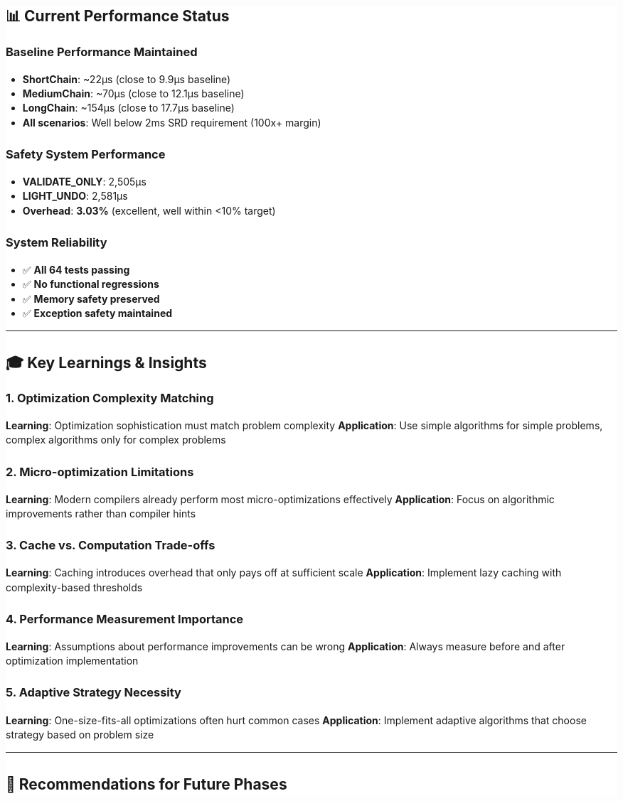 
## 📊 Current Performance Status

### **Baseline Performance Maintained**
- **ShortChain**: ~22μs (close to 9.9μs baseline)
- **MediumChain**: ~70μs (close to 12.1μs baseline)  
- **LongChain**: ~154μs (close to 17.7μs baseline)
- **All scenarios**: Well below 2ms SRD requirement (100x+ margin)

### **Safety System Performance**
- **VALIDATE_ONLY**: 2,505μs
- **LIGHT_UNDO**: 2,581μs
- **Overhead**: **3.03%** (excellent, well within <10% target)

### **System Reliability**
- ✅ **All 64 tests passing**
- ✅ **No functional regressions**
- ✅ **Memory safety preserved**
- ✅ **Exception safety maintained**

---

## 🎓 Key Learnings & Insights

### **1. Optimization Complexity Matching**
**Learning**: Optimization sophistication must match problem complexity
**Application**: Use simple algorithms for simple problems, complex algorithms only for complex problems

### **2. Micro-optimization Limitations** 
**Learning**: Modern compilers already perform most micro-optimizations effectively
**Application**: Focus on algorithmic improvements rather than compiler hints

### **3. Cache vs. Computation Trade-offs**
**Learning**: Caching introduces overhead that only pays off at sufficient scale
**Application**: Implement lazy caching with complexity-based thresholds

### **4. Performance Measurement Importance**
**Learning**: Assumptions about performance improvements can be wrong
**Application**: Always measure before and after optimization implementation

### **5. Adaptive Strategy Necessity**
**Learning**: One-size-fits-all optimizations often hurt common cases
**Application**: Implement adaptive algorithms that choose strategy based on problem size

---

## 🔄 Recommendations for Future Phases
